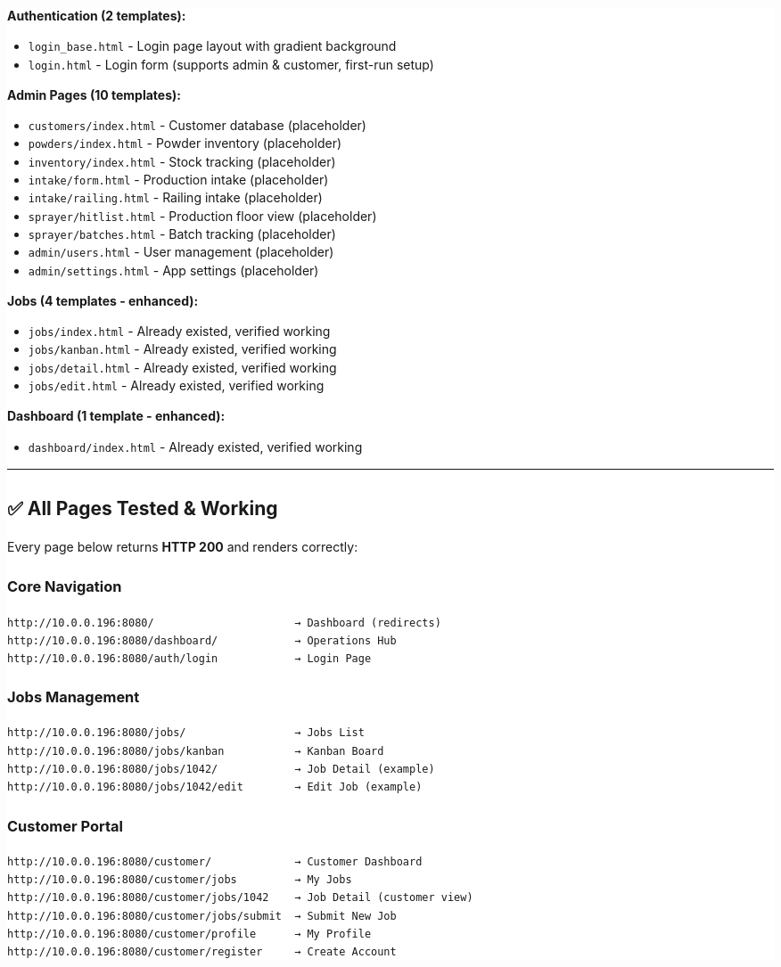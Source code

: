 **Authentication (2 templates):**
- `login_base.html` - Login page layout with gradient background
- `login.html` - Login form (supports admin & customer, first-run setup)

**Admin Pages (10 templates):**
- `customers/index.html` - Customer database (placeholder)
- `powders/index.html` - Powder inventory (placeholder)
- `inventory/index.html` - Stock tracking (placeholder)
- `intake/form.html` - Production intake (placeholder)
- `intake/railing.html` - Railing intake (placeholder)
- `sprayer/hitlist.html` - Production floor view (placeholder)
- `sprayer/batches.html` - Batch tracking (placeholder)
- `admin/users.html` - User management (placeholder)
- `admin/settings.html` - App settings (placeholder)

**Jobs (4 templates - enhanced):**
- `jobs/index.html` - Already existed, verified working
- `jobs/kanban.html` - Already existed, verified working
- `jobs/detail.html` - Already existed, verified working  
- `jobs/edit.html` - Already existed, verified working

**Dashboard (1 template - enhanced):**
- `dashboard/index.html` - Already existed, verified working

---

## ✅ All Pages Tested & Working

Every page below returns **HTTP 200** and renders correctly:

### Core Navigation
```
http://10.0.0.196:8080/                      → Dashboard (redirects)
http://10.0.0.196:8080/dashboard/            → Operations Hub
http://10.0.0.196:8080/auth/login            → Login Page
```

### Jobs Management
```
http://10.0.0.196:8080/jobs/                 → Jobs List
http://10.0.0.196:8080/jobs/kanban           → Kanban Board
http://10.0.0.196:8080/jobs/1042/            → Job Detail (example)
http://10.0.0.196:8080/jobs/1042/edit        → Edit Job (example)
```

### Customer Portal
```
http://10.0.0.196:8080/customer/             → Customer Dashboard
http://10.0.0.196:8080/customer/jobs         → My Jobs
http://10.0.0.196:8080/customer/jobs/1042    → Job Detail (customer view)
http://10.0.0.196:8080/customer/jobs/submit  → Submit New Job
http://10.0.0.196:8080/customer/profile      → My Profile
http://10.0.0.196:8080/customer/register     → Create Account
```
